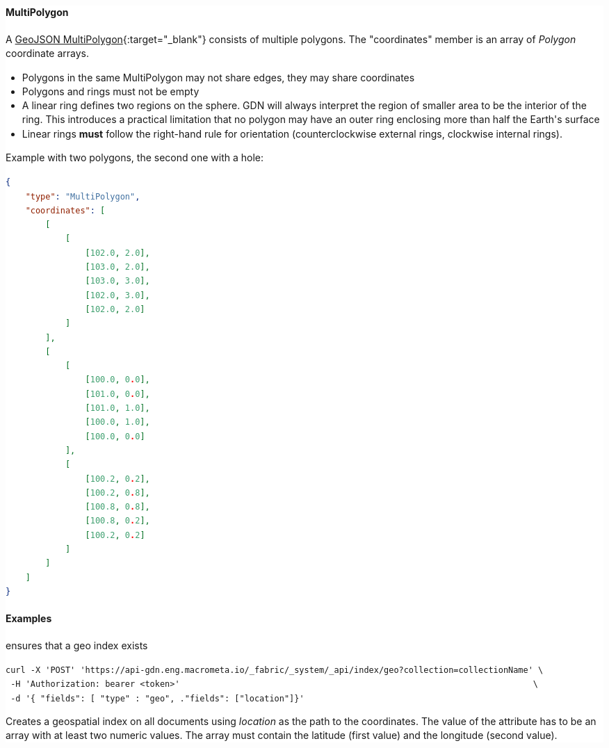#### MultiPolygon

A [GeoJSON MultiPolygon](https://tools.ietf.org/html/rfc7946#section-3.1.6){:target="_blank"} consists of multiple polygons. The "coordinates" member is an array of _Polygon_ coordinate arrays. 

- Polygons in the same MultiPolygon may not share edges, they may share coordinates
- Polygons and rings must not be empty
- A linear ring defines two regions on the sphere. GDN will always interpret the region of smaller area to be the interior of the ring. This introduces a practical limitation that no polygon may have an outer ring enclosing more than half the Earth's surface
- Linear rings **must** follow the right-hand rule for orientation (counterclockwise external rings, clockwise internal rings).

Example with two polygons, the second one with a hole:

```json
{
    "type": "MultiPolygon",
    "coordinates": [
        [
            [
                [102.0, 2.0],
                [103.0, 2.0],
                [103.0, 3.0],
                [102.0, 3.0],
                [102.0, 2.0]
            ]
        ],
        [
            [
                [100.0, 0.0],
                [101.0, 0.0],
                [101.0, 1.0],
                [100.0, 1.0],
                [100.0, 0.0]
            ],
            [
                [100.2, 0.2],
                [100.2, 0.8],
                [100.8, 0.8],
                [100.8, 0.2],
                [100.2, 0.2]
            ]
        ]
    ]
}
```

#### Examples

ensures that a geo index exists

```cURL
curl -X 'POST' 'https://api-gdn.eng.macrometa.io/_fabric/_system/_api/index/geo?collection=collectionName' \
 -H 'Authorization: bearer <token>'                                                                       \
 -d '{ "fields": [ "type" : "geo", ."fields": ["location"]}'
```
Creates a geospatial index on all documents using *location* as the path to the coordinates. The value of the attribute has to be an array with at least two numeric values. The array must contain the latitude (first value) and the longitude (second value).
